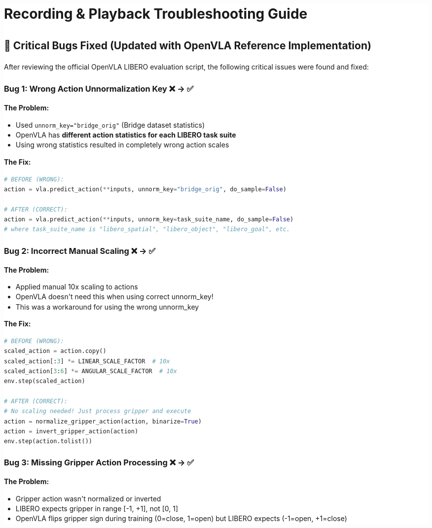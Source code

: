 # Recording & Playback Troubleshooting Guide

## 🐛 Critical Bugs Fixed (Updated with OpenVLA Reference Implementation)

After reviewing the official OpenVLA LIBERO evaluation script, the following critical issues were found and fixed:

### Bug 1: Wrong Action Unnormalization Key ❌ → ✅
**The Problem:**
- Used `unnorm_key="bridge_orig"` (Bridge dataset statistics)
- OpenVLA has **different action statistics for each LIBERO task suite**
- Using wrong statistics resulted in completely wrong action scales

**The Fix:**
```python
# BEFORE (WRONG):
action = vla.predict_action(**inputs, unnorm_key="bridge_orig", do_sample=False)

# AFTER (CORRECT):
action = vla.predict_action(**inputs, unnorm_key=task_suite_name, do_sample=False)
# where task_suite_name is "libero_spatial", "libero_object", "libero_goal", etc.
```

### Bug 2: Incorrect Manual Scaling ❌ → ✅
**The Problem:**
- Applied manual 10x scaling to actions
- OpenVLA doesn't need this when using correct unnorm_key!
- This was a workaround for using the wrong unnorm_key

**The Fix:**
```python
# BEFORE (WRONG):
scaled_action = action.copy()
scaled_action[:3] *= LINEAR_SCALE_FACTOR  # 10x
scaled_action[3:6] *= ANGULAR_SCALE_FACTOR  # 10x
env.step(scaled_action)

# AFTER (CORRECT):
# No scaling needed! Just process gripper and execute
action = normalize_gripper_action(action, binarize=True)
action = invert_gripper_action(action)
env.step(action.tolist())
```

### Bug 3: Missing Gripper Action Processing ❌ → ✅
**The Problem:**
- Gripper action wasn't normalized or inverted
- LIBERO expects gripper in range [-1, +1], not [0, 1]
- OpenVLA flips gripper sign during training (0=close, 1=open) but LIBERO expects (-1=open, +1=close)
